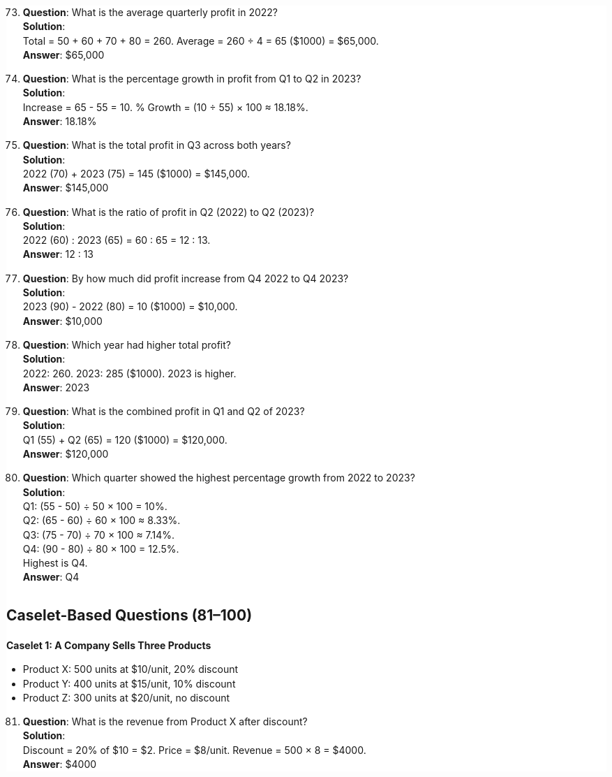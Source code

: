 73. **Question**: What is the average quarterly profit in 2022?  
    **Solution**:  
    Total = 50 + 60 + 70 + 80 = 260. Average = 260 ÷ 4 = 65 ($1000) = $65,000.  
    **Answer**: $65,000

74. **Question**: What is the percentage growth in profit from Q1 to Q2 in 2023?  
    **Solution**:  
    Increase = 65 - 55 = 10. % Growth = (10 ÷ 55) × 100 ≈ 18.18%.  
    **Answer**: 18.18%

75. **Question**: What is the total profit in Q3 across both years?  
    **Solution**:  
    2022 (70) + 2023 (75) = 145 ($1000) = $145,000.  
    **Answer**: $145,000

76. **Question**: What is the ratio of profit in Q2 (2022) to Q2 (2023)?  
    **Solution**:  
    2022 (60) : 2023 (65) = 60 : 65 = 12 : 13.  
    **Answer**: 12 : 13

77. **Question**: By how much did profit increase from Q4 2022 to Q4 2023?  
    **Solution**:  
    2023 (90) - 2022 (80) = 10 ($1000) = $10,000.  
    **Answer**: $10,000

78. **Question**: Which year had higher total profit?  
    **Solution**:  
    2022: 260. 2023: 285 ($1000). 2023 is higher.  
    **Answer**: 2023

79. **Question**: What is the combined profit in Q1 and Q2 of 2023?  
    **Solution**:  
    Q1 (55) + Q2 (65) = 120 ($1000) = $120,000.  
    **Answer**: $120,000

80. **Question**: Which quarter showed the highest percentage growth from 2022 to 2023?  
    **Solution**:  
    Q1: (55 - 50) ÷ 50 × 100 = 10%.  
    Q2: (65 - 60) ÷ 60 × 100 ≈ 8.33%.  
    Q3: (75 - 70) ÷ 70 × 100 ≈ 7.14%.  
    Q4: (90 - 80) ÷ 80 × 100 = 12.5%.  
    Highest is Q4.  
    **Answer**: Q4

## Caselet-Based Questions (81–100)

**Caselet 1: A Company Sells Three Products**  
- Product X: 500 units at $10/unit, 20% discount  
- Product Y: 400 units at $15/unit, 10% discount  
- Product Z: 300 units at $20/unit, no discount  

81. **Question**: What is the revenue from Product X after discount?  
    **Solution**:  
    Discount = 20% of $10 = $2. Price = $8/unit. Revenue = 500 × 8 = $4000.  
    **Answer**: $4000

